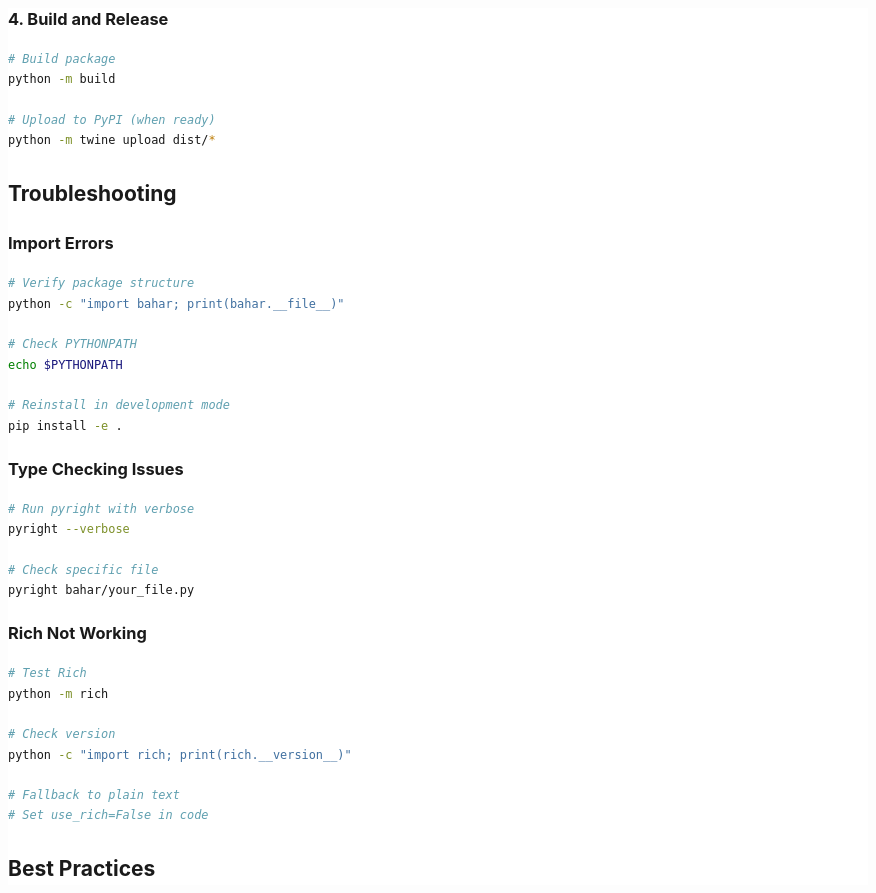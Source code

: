 ```bash
```

### 4. Build and Release

```bash
# Build package
python -m build

# Upload to PyPI (when ready)
python -m twine upload dist/*
```

## Troubleshooting

### Import Errors

```bash
# Verify package structure
python -c "import bahar; print(bahar.__file__)"

# Check PYTHONPATH
echo $PYTHONPATH

# Reinstall in development mode
pip install -e .
```

### Type Checking Issues

```bash
# Run pyright with verbose
pyright --verbose

# Check specific file
pyright bahar/your_file.py
```

### Rich Not Working

```bash
# Test Rich
python -m rich

# Check version
python -c "import rich; print(rich.__version__)"

# Fallback to plain text
# Set use_rich=False in code
```

## Best Practices
